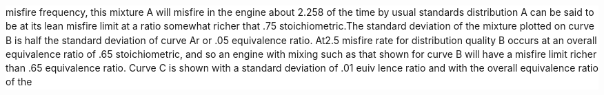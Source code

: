 misfire frequency, this mixture A will misfire in the engine about 2.258 of the time by usual standards distribution A can be said to be at its lean misfire limit at a ratio somewhat richer that .75 stoichiometric.The standard deviation of the mixture plotted on curve B is half the standard deviation of curve Ar or .05 equivalence ratio. At2.5 misfire rate for distribution quality B occurs at an overall equivalence ratio of .65 stoichiometric, and so an engine with mixing such as that shown for curve B will have a misfire limit richer than .65 equivalence ratio. Curve C is shown with a standard deviation of .01 euiv lence ratio and with the overall equivalence ratio of the
